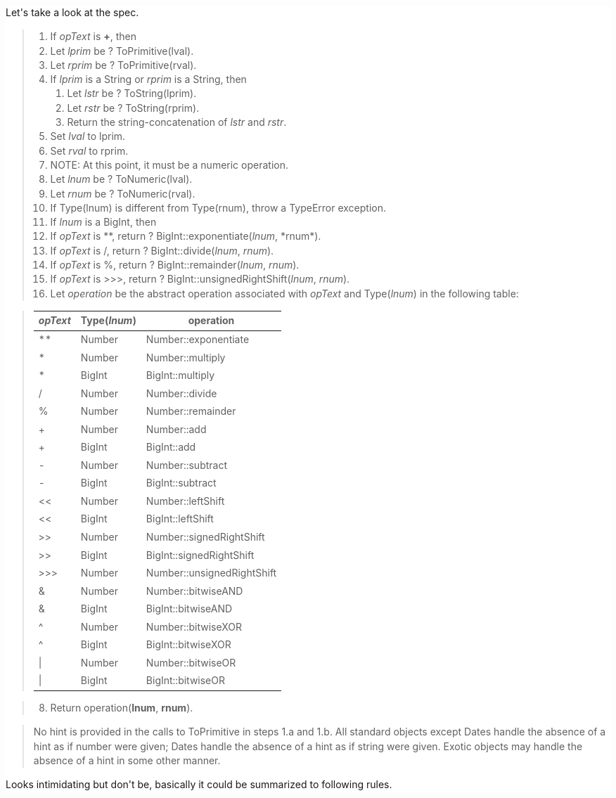 Let's take a look at the spec.

> 1. If _opText_ is **+**, then
> 1. Let _lprim_ be ? ToPrimitive(lval).
> 1. Let _rprim_ be ? ToPrimitive(rval).
> 1. If _lprim_ is a String or _rprim_ is a String, then
>    1. Let _lstr_ be ? ToString(lprim).
>    2. Let _rstr_ be ? ToString(rprim).
>    3. Return the string-concatenation of _lstr_ and _rstr_.
> 1. Set _lval_ to lprim.
> 1. Set _rval_ to rprim.
> 1. NOTE: At this point, it must be a numeric operation.
> 1. Let _lnum_ be ? ToNumeric(lval).
> 1. Let _rnum_ be ? ToNumeric(rval).
> 1. If Type(lnum) is different from Type(rnum), throw a TypeError exception.
> 1. If _lnum_ is a BigInt, then
> 1. If _opText_ is \**, return ? BigInt::exponentiate(*lnum*, *rnum\*).
> 1. If _opText_ is /, return ? BigInt::divide(_lnum_, _rnum_).
> 1. If _opText_ is %, return ? BigInt::remainder(_lnum_, _rnum_).
> 1. If _opText_ is >>>, return ? BigInt::unsignedRightShift(_lnum_, _rnum_).
> 1. Let _operation_ be the abstract operation associated with _opText_ and Type(_lnum_) in the following table:

> | _opText_ | Type(_lnum_) | operation                  |
> | -------- | ------------ | -------------------------- |
> | \*\*     | Number       | Number::exponentiate       |
> | \*       | Number       | Number::multiply           |
> | \*       | BigInt       | BigInt::multiply           |
> | /        | Number       | Number::divide             |
> | %        | Number       | Number::remainder          |
> | +        | Number       | Number::add                |
> | +        | BigInt       | BigInt::add                |
> | -        | Number       | Number::subtract           |
> | -        | BigInt       | BigInt::subtract           |
> | <<       | Number       | Number::leftShift          |
> | <<       | BigInt       | BigInt::leftShift          |
> | >>       | Number       | Number::signedRightShift   |
> | >>       | BigInt       | BigInt::signedRightShift   |
> | >>>      | Number       | Number::unsignedRightShift |
> | &        | Number       | Number::bitwiseAND         |
> | &        | BigInt       | BigInt::bitwiseAND         |
> | ^        | Number       | Number::bitwiseXOR         |
> | ^        | BigInt       | BigInt::bitwiseXOR         |
> | \|       | Number       | Number::bitwiseOR          |
> | \|       | BigInt       | BigInt::bitwiseOR          |

> 8. Return operation(**lnum**, **rnum**).

> No hint is provided in the calls to ToPrimitive in steps 1.a and 1.b. All standard objects except Dates handle the absence of a hint as if number were given; Dates handle the absence of a hint as if string were given. Exotic objects may handle the absence of a hint in some other manner.

Looks intimidating but don't be, basically it could be summarized to following rules.
